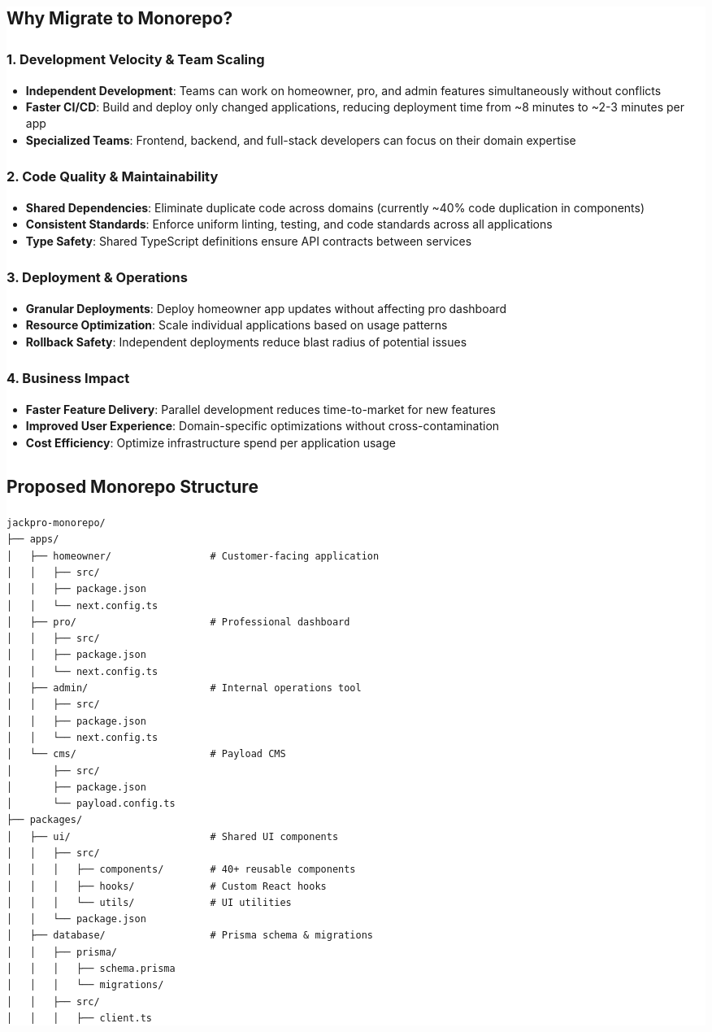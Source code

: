 ## Why Migrate to Monorepo?

### 1. **Development Velocity & Team Scaling**
- **Independent Development**: Teams can work on homeowner, pro, and admin features simultaneously without conflicts
- **Faster CI/CD**: Build and deploy only changed applications, reducing deployment time from ~8 minutes to ~2-3 minutes per app
- **Specialized Teams**: Frontend, backend, and full-stack developers can focus on their domain expertise

### 2. **Code Quality & Maintainability**
- **Shared Dependencies**: Eliminate duplicate code across domains (currently ~40% code duplication in components)
- **Consistent Standards**: Enforce uniform linting, testing, and code standards across all applications
- **Type Safety**: Shared TypeScript definitions ensure API contracts between services

### 3. **Deployment & Operations**
- **Granular Deployments**: Deploy homeowner app updates without affecting pro dashboard
- **Resource Optimization**: Scale individual applications based on usage patterns
- **Rollback Safety**: Independent deployments reduce blast radius of potential issues

### 4. **Business Impact**
- **Faster Feature Delivery**: Parallel development reduces time-to-market for new features
- **Improved User Experience**: Domain-specific optimizations without cross-contamination
- **Cost Efficiency**: Optimize infrastructure spend per application usage

## Proposed Monorepo Structure

```
jackpro-monorepo/
├── apps/
│   ├── homeowner/                 # Customer-facing application
│   │   ├── src/
│   │   ├── package.json
│   │   └── next.config.ts
│   ├── pro/                       # Professional dashboard
│   │   ├── src/
│   │   ├── package.json
│   │   └── next.config.ts
│   ├── admin/                     # Internal operations tool
│   │   ├── src/
│   │   ├── package.json
│   │   └── next.config.ts
│   └── cms/                       # Payload CMS
│       ├── src/
│       ├── package.json
│       └── payload.config.ts
├── packages/
│   ├── ui/                        # Shared UI components
│   │   ├── src/
│   │   │   ├── components/        # 40+ reusable components
│   │   │   ├── hooks/             # Custom React hooks
│   │   │   └── utils/             # UI utilities
│   │   └── package.json
│   ├── database/                  # Prisma schema & migrations
│   │   ├── prisma/
│   │   │   ├── schema.prisma
│   │   │   └── migrations/
│   │   ├── src/
│   │   │   ├── client.ts
```